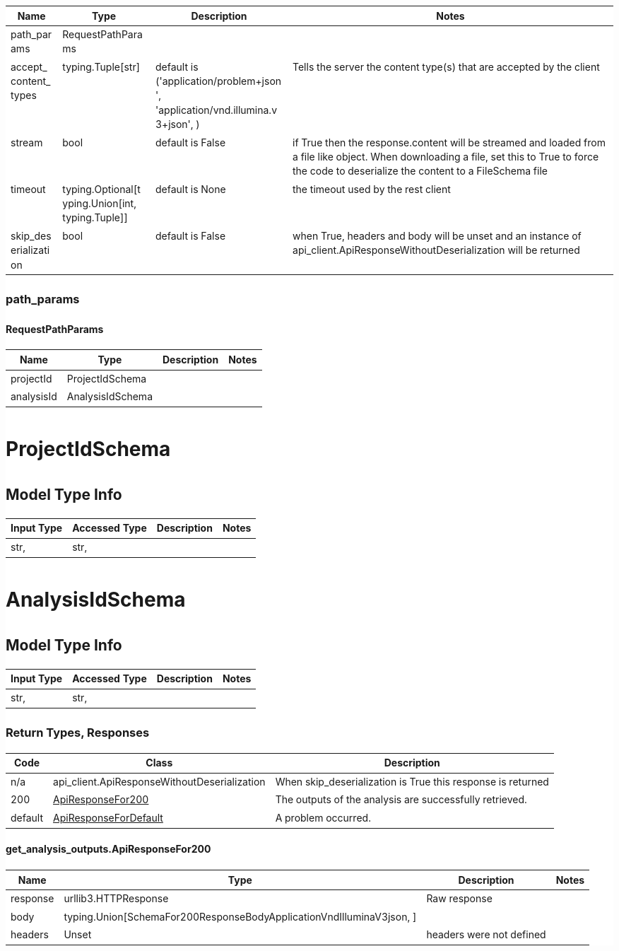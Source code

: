 Name | Type | Description  | Notes
------------- | ------------- | ------------- | -------------
path_params | RequestPathParams | |
accept_content_types | typing.Tuple[str] | default is ('application/problem+json', 'application/vnd.illumina.v3+json', ) | Tells the server the content type(s) that are accepted by the client
stream | bool | default is False | if True then the response.content will be streamed and loaded from a file like object. When downloading a file, set this to True to force the code to deserialize the content to a FileSchema file
timeout | typing.Optional[typing.Union[int, typing.Tuple]] | default is None | the timeout used by the rest client
skip_deserialization | bool | default is False | when True, headers and body will be unset and an instance of api_client.ApiResponseWithoutDeserialization will be returned

### path_params
#### RequestPathParams

Name | Type | Description  | Notes
------------- | ------------- | ------------- | -------------
projectId | ProjectIdSchema | | 
analysisId | AnalysisIdSchema | | 

# ProjectIdSchema

## Model Type Info
Input Type | Accessed Type | Description | Notes
------------ | ------------- | ------------- | -------------
str,  | str,  |  | 

# AnalysisIdSchema

## Model Type Info
Input Type | Accessed Type | Description | Notes
------------ | ------------- | ------------- | -------------
str,  | str,  |  | 

### Return Types, Responses

Code | Class | Description
------------- | ------------- | -------------
n/a | api_client.ApiResponseWithoutDeserialization | When skip_deserialization is True this response is returned
200 | [ApiResponseFor200](#get_analysis_outputs.ApiResponseFor200) | The outputs of the analysis are successfully retrieved.
default | [ApiResponseForDefault](#get_analysis_outputs.ApiResponseForDefault) | A problem occurred.

#### get_analysis_outputs.ApiResponseFor200
Name | Type | Description  | Notes
------------- | ------------- | ------------- | -------------
response | urllib3.HTTPResponse | Raw response |
body | typing.Union[SchemaFor200ResponseBodyApplicationVndIlluminaV3json, ] |  |
headers | Unset | headers were not defined |
